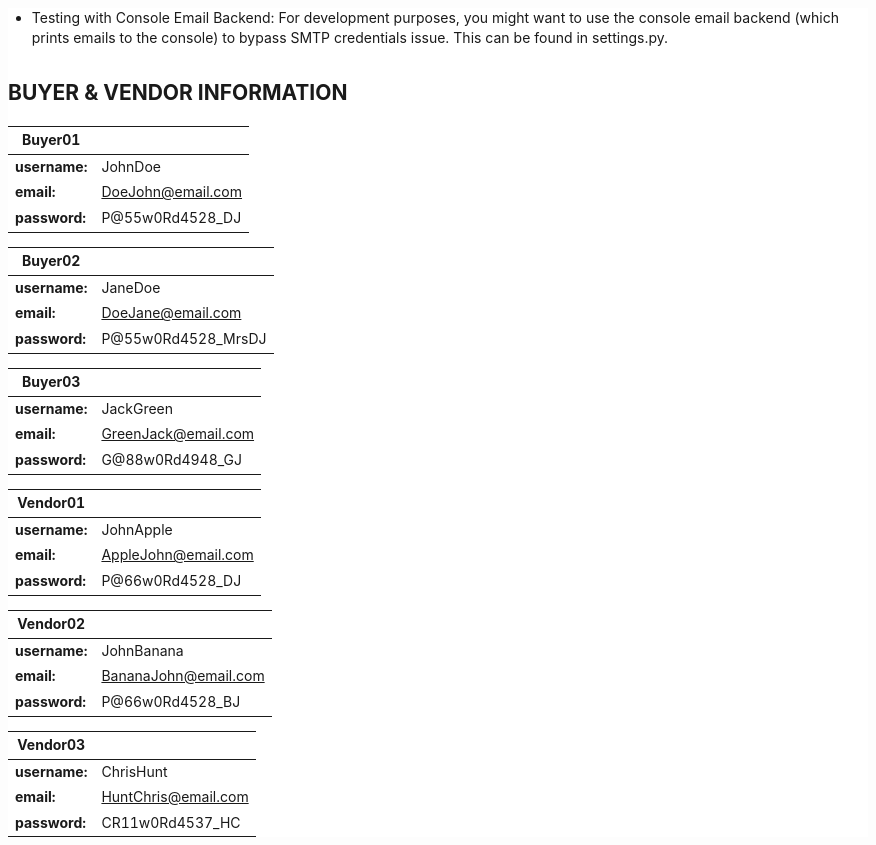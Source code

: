 - Testing with Console Email Backend:
  For development purposes, you might want to use the console email backend
  (which prints emails to the console) to bypass SMTP credentials issue.
  This can be found in settings.py.

## BUYER & VENDOR INFORMATION

| Buyer01       |                   |
| ------------- | ----------------- |
| **username:** | JohnDoe           |
| **email:**    | DoeJohn@email.com |
| **password:** | P@55w0Rd4528_DJ   |

| Buyer02       |                    |
| ------------- | ------------------ |
| **username:** | JaneDoe            |
| **email:**    | DoeJane@email.com  |
| **password:** | P@55w0Rd4528_MrsDJ |

| Buyer03       |                     |
| ------------- | ------------------- |
| **username:** | JackGreen           |
| **email:**    | GreenJack@email.com |
| **password:** | G@88w0Rd4948_GJ     |

| Vendor01      |                     |
| ------------- | ------------------- |
| **username:** | JohnApple           |
| **email:**    | AppleJohn@email.com |
| **password:** | P@66w0Rd4528_DJ     |

| Vendor02      |                      |
| ------------- | -------------------- |
| **username:** | JohnBanana           |
| **email:**    | BananaJohn@email.com |
| **password:** | P@66w0Rd4528_BJ      |

| Vendor03      |                     |
| ------------- | ------------------- |
| **username:** | ChrisHunt           |
| **email:**    | HuntChris@email.com |
| **password:** | CR11w0Rd4537_HC     |
